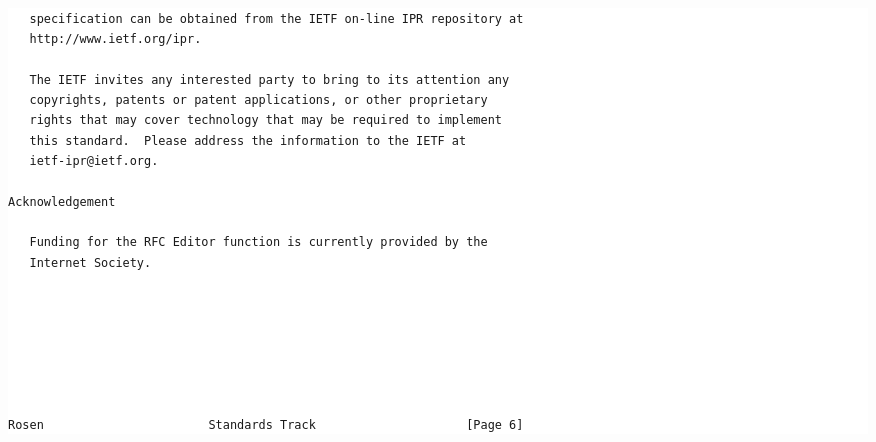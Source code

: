 ``` newpage
   specification can be obtained from the IETF on-line IPR repository at
   http://www.ietf.org/ipr.

   The IETF invites any interested party to bring to its attention any
   copyrights, patents or patent applications, or other proprietary
   rights that may cover technology that may be required to implement
   this standard.  Please address the information to the IETF at
   ietf-ipr@ietf.org.

Acknowledgement

   Funding for the RFC Editor function is currently provided by the
   Internet Society.







Rosen                       Standards Track                     [Page 6]
```
